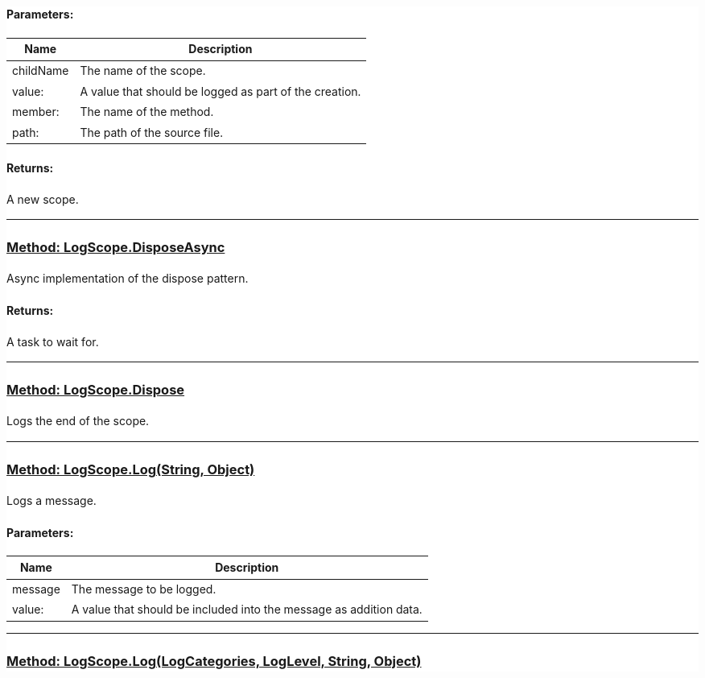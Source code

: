 #### Parameters:
|Name | Description |
|-----|------|
|childName| The name of the scope. |
|value: |A value that should be logged as part of the creation.|
|member: |The name of the method.|
|path: |The path of the source file.|

#### Returns:
A new scope.



---
### [Method: LogScope.DisposeAsync](#Reff10ed0110eff68ab1b5200ffde4de0a2b1b0be28e55ebe4323ed41fe85cde3c7)

 Async implementation of the dispose pattern. 


#### Returns:
A task to wait for.



---
### [Method: LogScope.Dispose](#Refbcf58b6a033a503cfa393595f11ba32fe6f3c17e5e0ebf0a3d1fc930e2e7f3bb)

 Logs the end of the scope. 



---
### [Method: LogScope.Log(String, Object)](#Ref33309f16daccac8e98f915e8645e73e589c3ecf4692d106b028ce9a2aedad0bd)

 Logs a message. 

#### Parameters:
|Name | Description |
|-----|------|
|message|The message to be logged.|
|value: |A value that should be included into the message as addition data.|


---
### [Method: LogScope.Log(LogCategories, LogLevel, String, Object)](#Ref10bf97d09a5b085fbccaacca413a30046916c4f3851973c4a7da634992a1f3f3)
